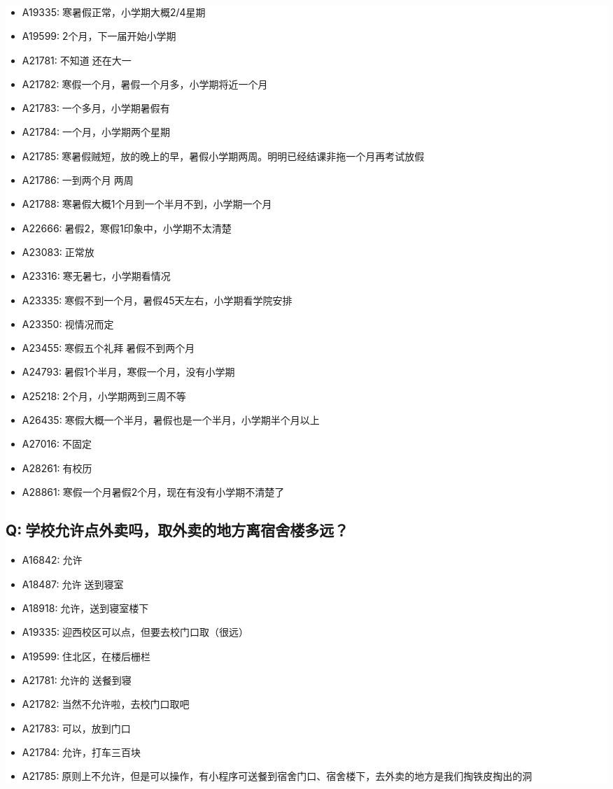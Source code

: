 - A19335: 寒暑假正常，小学期大概2/4星期

- A19599: 2个月，下一届开始小学期

- A21781: 不知道 还在大一

- A21782: 寒假一个月，暑假一个月多，小学期将近一个月

- A21783: 一个多月，小学期暑假有

- A21784: 一个月，小学期两个星期

- A21785: 寒暑假贼短，放的晚上的早，暑假小学期两周。明明已经结课非拖一个月再考试放假

- A21786: 一到两个月 两周

- A21788: 寒暑假大概1个月到一个半月不到，小学期一个月

- A22666: 暑假2，寒假1印象中，小学期不太清楚

- A23083: 正常放

- A23316: 寒无暑七，小学期看情况

- A23335: 寒假不到一个月，暑假45天左右，小学期看学院安排

- A23350: 视情况而定

- A23455: 寒假五个礼拜 暑假不到两个月

- A24793: 暑假1个半月，寒假一个月，没有小学期

- A25218: 2个月，小学期两到三周不等

- A26435: 寒假大概一个半月，暑假也是一个半月，小学期半个月以上

- A27016: 不固定

- A28261: 有校历

- A28861: 寒假一个月暑假2个月，现在有没有小学期不清楚了

## Q: 学校允许点外卖吗，取外卖的地方离宿舍楼多远？

- A16842: 允许

- A18487: 允许 送到寝室

- A18918: 允许，送到寝室楼下

- A19335: 迎西校区可以点，但要去校门口取（很远）

- A19599: 住北区，在楼后栅栏

- A21781: 允许的 送餐到寝

- A21782: 当然不允许啦，去校门口取吧

- A21783: 可以，放到门口

- A21784: 允许，打车三百块

- A21785: 原则上不允许，但是可以操作，有小程序可送餐到宿舍门口、宿舍楼下，去外卖的地方是我们掏铁皮掏出的洞
